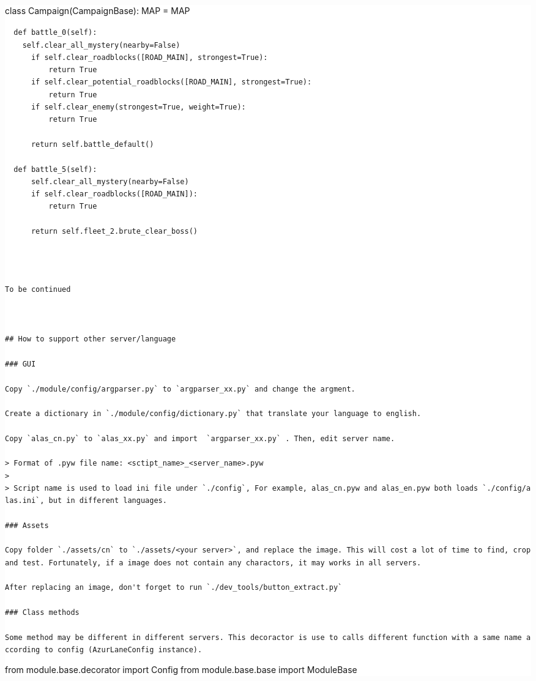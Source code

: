   class Campaign(CampaignBase):
      MAP = MAP
  
      def battle_0(self):
      	self.clear_all_mystery(nearby=False)
          if self.clear_roadblocks([ROAD_MAIN], strongest=True):
              return True
          if self.clear_potential_roadblocks([ROAD_MAIN], strongest=True):
              return True
          if self.clear_enemy(strongest=True, weight=True):
              return True
  
          return self.battle_default()
  
      def battle_5(self):
          self.clear_all_mystery(nearby=False)
          if self.clear_roadblocks([ROAD_MAIN]):
              return True
  
          return self.fleet_2.brute_clear_boss()
  ```

  

To be continued



## How to support other server/language

### GUI

Copy `./module/config/argparser.py` to `argparser_xx.py` and change the argment.

Create a dictionary in `./module/config/dictionary.py` that translate your language to english.

Copy `alas_cn.py` to `alas_xx.py` and import  `argparser_xx.py` . Then, edit server name.

> Format of .pyw file name: <sctipt_name>_<server_name>.pyw
>
> Script name is used to load ini file under `./config`, For example, alas_cn.pyw and alas_en.pyw both loads `./config/alas.ini`, but in different languages.

### Assets

Copy folder `./assets/cn` to `./assets/<your server>`, and replace the image. This will cost a lot of time to find, crop and test. Fortunately, if a image does not contain any charactors, it may works in all servers.

After replacing an image, don't forget to run `./dev_tools/button_extract.py`

### Class methods

Some method may be different in different servers. This decoractor is use to calls different function with a same name according to config (AzurLaneConfig instance).

```
from module.base.decorator import Config
from module.base.base import ModuleBase
